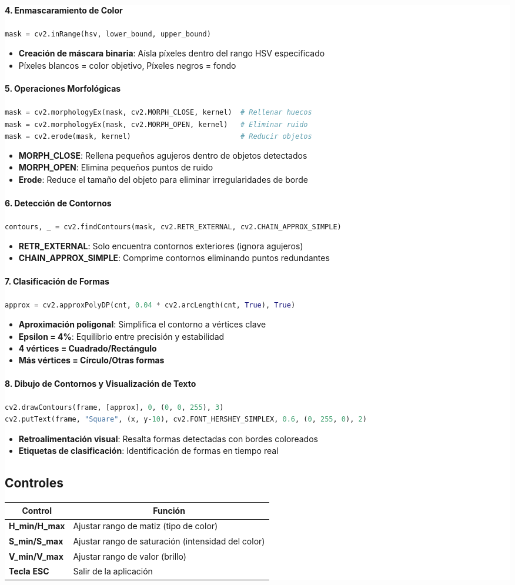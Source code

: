 #### **4. Enmascaramiento de Color**
```python
mask = cv2.inRange(hsv, lower_bound, upper_bound)
```
- **Creación de máscara binaria**: Aísla píxeles dentro del rango HSV especificado
- Píxeles blancos = color objetivo, Píxeles negros = fondo

#### **5. Operaciones Morfológicas**
```python
mask = cv2.morphologyEx(mask, cv2.MORPH_CLOSE, kernel)  # Rellenar huecos
mask = cv2.morphologyEx(mask, cv2.MORPH_OPEN, kernel)   # Eliminar ruido
mask = cv2.erode(mask, kernel)                          # Reducir objetos
```
- **MORPH_CLOSE**: Rellena pequeños agujeros dentro de objetos detectados
- **MORPH_OPEN**: Elimina pequeños puntos de ruido
- **Erode**: Reduce el tamaño del objeto para eliminar irregularidades de borde

#### **6. Detección de Contornos**
```python
contours, _ = cv2.findContours(mask, cv2.RETR_EXTERNAL, cv2.CHAIN_APPROX_SIMPLE)
```
- **RETR_EXTERNAL**: Solo encuentra contornos exteriores (ignora agujeros)
- **CHAIN_APPROX_SIMPLE**: Comprime contornos eliminando puntos redundantes

#### **7. Clasificación de Formas**
```python
approx = cv2.approxPolyDP(cnt, 0.04 * cv2.arcLength(cnt, True), True)
```
- **Aproximación poligonal**: Simplifica el contorno a vértices clave
- **Epsilon = 4%**: Equilibrio entre precisión y estabilidad
- **4 vértices = Cuadrado/Rectángulo**
- **Más vértices = Círculo/Otras formas**

#### **8. Dibujo de Contornos y Visualización de Texto**
```python
cv2.drawContours(frame, [approx], 0, (0, 0, 255), 3)
cv2.putText(frame, "Square", (x, y-10), cv2.FONT_HERSHEY_SIMPLEX, 0.6, (0, 255, 0), 2)
```
- **Retroalimentación visual**: Resalta formas detectadas con bordes coloreados
- **Etiquetas de clasificación**: Identificación de formas en tiempo real

## Controles

| Control | Función |
|---------|----------|
| **H_min/H_max** | Ajustar rango de matiz (tipo de color) |
| **S_min/S_max** | Ajustar rango de saturación (intensidad del color) |
| **V_min/V_max** | Ajustar rango de valor (brillo) |
| **Tecla ESC** | Salir de la aplicación |
